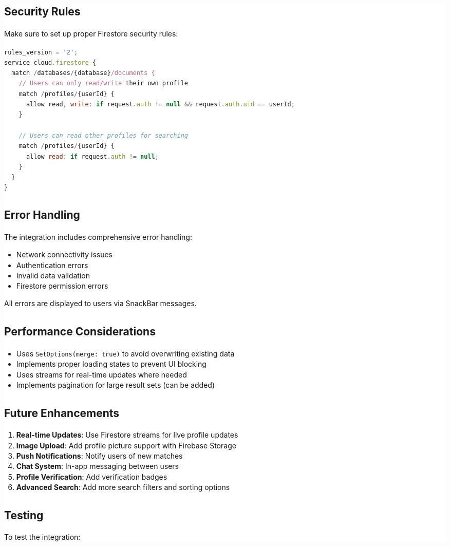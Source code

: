 ## Security Rules

Make sure to set up proper Firestore security rules:

```javascript
rules_version = '2';
service cloud.firestore {
  match /databases/{database}/documents {
    // Users can only read/write their own profile
    match /profiles/{userId} {
      allow read, write: if request.auth != null && request.auth.uid == userId;
    }
    
    // Users can read other profiles for searching
    match /profiles/{userId} {
      allow read: if request.auth != null;
    }
  }
}
```

## Error Handling

The integration includes comprehensive error handling:

- Network connectivity issues
- Authentication errors
- Invalid data validation
- Firestore permission errors

All errors are displayed to users via SnackBar messages.

## Performance Considerations

- Uses `SetOptions(merge: true)` to avoid overwriting existing data
- Implements proper loading states to prevent UI blocking
- Uses streams for real-time updates where needed
- Implements pagination for large result sets (can be added)

## Future Enhancements

1. **Real-time Updates**: Use Firestore streams for live profile updates
2. **Image Upload**: Add profile picture support with Firebase Storage
3. **Push Notifications**: Notify users of new matches
4. **Chat System**: In-app messaging between users
5. **Profile Verification**: Add verification badges
6. **Advanced Search**: Add more search filters and sorting options

## Testing

To test the integration:
